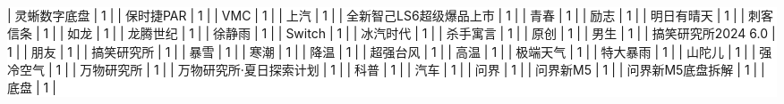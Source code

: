| 灵蜥数字底盘 | 1 |
| 保时捷PAR | 1 |
| VMC | 1 |
| 上汽 | 1 |
| 全新智己LS6超级爆品上市 | 1 |
| 青春 | 1 |
| 励志 | 1 |
| 明日有晴天 | 1 |
| 刺客信条 | 1 |
| 如龙 | 1 |
| 龙腾世纪 | 1 |
| 徐静雨 | 1 |
| Switch | 1 |
| 冰汽时代 | 1 |
| 杀手寓言 | 1 |
| 原创 | 1 |
| 男生 | 1 |
| 搞笑研究所2024 6.0 | 1 |
| 朋友 | 1 |
| 搞笑研究所 | 1 |
| 暴雪 | 1 |
| 寒潮 | 1 |
| 降温 | 1 |
| 超强台风 | 1 |
| 高温 | 1 |
| 极端天气 | 1 |
| 特大暴雨 | 1 |
| 山陀儿 | 1 |
| 强冷空气 | 1 |
| 万物研究所 | 1 |
| 万物研究所·夏日探索计划 | 1 |
| 科普 | 1 |
| 汽车 | 1 |
| 问界 | 1 |
| 问界新M5 | 1 |
| 问界新M5底盘拆解 | 1 |
| 底盘 | 1 |
